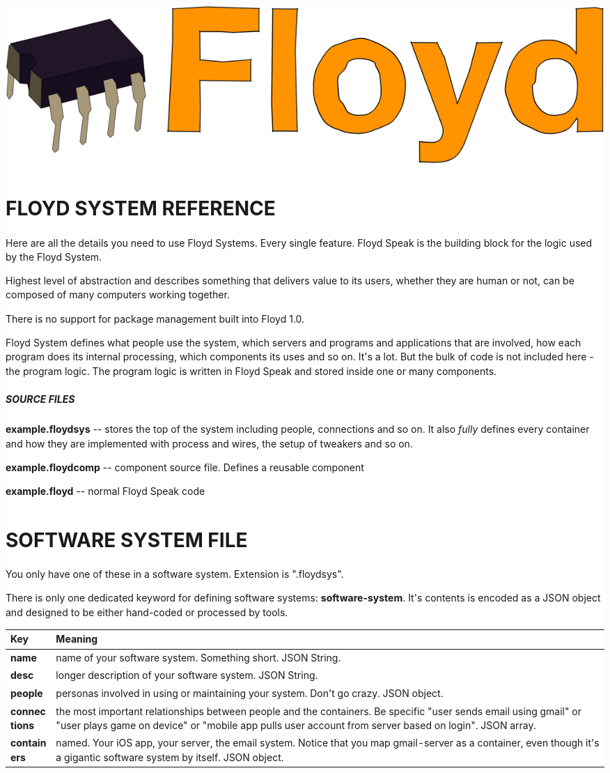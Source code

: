 ![Floyd logo](floyd_systems_ref_floyd_logo.png)


# FLOYD SYSTEM REFERENCE

Here are all the details you need to use Floyd Systems. Every single feature. Floyd Speak is the building block for the logic used by the Floyd System.

Highest level of abstraction and describes something that delivers value to its users, whether they are human or not, can be composed of many computers working together.

There is no support for package management built into Floyd 1.0.

Floyd System defines what people use the system, which servers and programs and applications that are involved, how each program does its internal processing, which components its uses and so on. It's a lot. But the bulk of code is not included here - the program logic. The program logic is written in Floyd Speak and stored inside one or many components.


##### SOURCE FILES

**example.floydsys** -- stores the top of the system including people, connections and so on. It also *fully* defines every container and how they are implemented with process and wires, the setup of tweakers and so on.

**example.floydcomp** -- component source file. Defines a reusable component 

**example.floyd** -- normal Floyd Speak code 



# SOFTWARE SYSTEM FILE

You only have one of these in a software system. Extension is ".floydsys".

There is only one dedicated keyword for defining software systems: **software-system**. It's contents is encoded as a JSON object and designed to be either hand-coded or processed by tools.


|Key		| Meaning
|:---	|:---	
|**name**		| name of your software system. Something short. JSON String.
|**desc**		| longer description of your software system. JSON String.
|**people**	| personas involved in using or maintaining your system. Don't go crazy. JSON object.
|**connections**	| the most important relationships between people and the containers. Be specific "user sends email using gmail" or "user plays game on device" or "mobile app pulls user account from server based on login". JSON array.
|**containers**	| named. Your iOS app, your server, the email system. Notice that you map gmail-server as a container, even though it's a gigantic software system by itself. JSON object.
